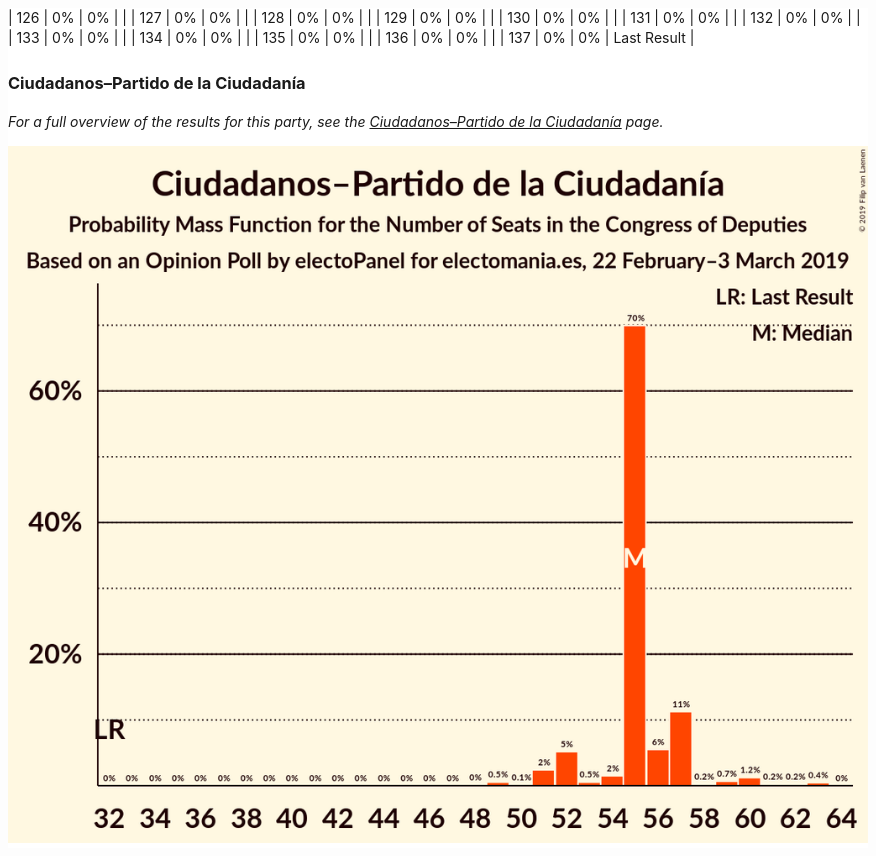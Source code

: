 | 126 | 0% | 0% |  |
| 127 | 0% | 0% |  |
| 128 | 0% | 0% |  |
| 129 | 0% | 0% |  |
| 130 | 0% | 0% |  |
| 131 | 0% | 0% |  |
| 132 | 0% | 0% |  |
| 133 | 0% | 0% |  |
| 134 | 0% | 0% |  |
| 135 | 0% | 0% |  |
| 136 | 0% | 0% |  |
| 137 | 0% | 0% | Last Result |

### Ciudadanos–Partido de la Ciudadanía

*For a full overview of the results for this party, see the [Ciudadanos–Partido de la Ciudadanía](party-ciudadanos–partidodelaciudadanía.html) page.*

![Graph with seats probability mass function not yet produced](2019-03-03-electoPanel-seats-pmf-ciudadanos–partidodelaciudadanía.png "Seats Probability Mass Function")
